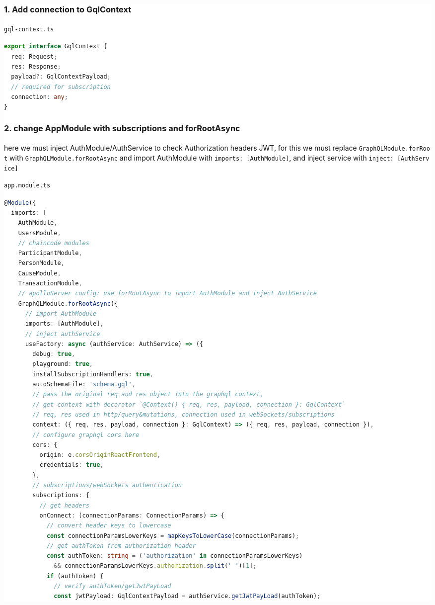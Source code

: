 ### 1. Add connection to GqlContext

`gql-context.ts`

```typescript
export interface GqlContext {
  req: Request;
  res: Response;
  payload?: GqlContextPayload;
  // required for subscription
  connection: any;
}
```

### 2. change AppModule with subscriptions and forRootAsync

here we must inject AuthModule/AuthService to check Authorization headers JWT, for this we must replace `GraphQLModule.forRoot` with `GraphQLModule.forRootAsync` and import AuthModule with `imports: [AuthModule]`, and inject service with `inject: [AuthService]`

`app.module.ts`

```typescript
@Module({
  imports: [
    AuthModule,
    UsersModule,
    // chaincode modules
    ParticipantModule,
    PersonModule,
    CauseModule,
    TransactionModule,
    // apolloServer config: use forRootAsync to import AuthModule and inject AuthService
    GraphQLModule.forRootAsync({
      // import AuthModule
      imports: [AuthModule],
      // inject authService
      useFactory: async (authService: AuthService) => ({
        debug: true,
        playground: true,
        installSubscriptionHandlers: true,
        autoSchemaFile: 'schema.gql',
        // pass the original req and res object into the graphql context,
        // get context with decorator `@Context() { req, res, payload, connection }: GqlContext`
        // req, res used in http/query&mutations, connection used in webSockets/subscriptions
        context: ({ req, res, payload, connection }: GqlContext) => ({ req, res, payload, connection }),
        // configure graphql cors here
        cors: {
          origin: e.corsOriginReactFrontend,
          credentials: true,
        },
        // subscriptions/webSockets authentication
        subscriptions: {
          // get headers
          onConnect: (connectionParams: ConnectionParams) => {
            // convert header keys to lowercase
            const connectionParamsLowerKeys = mapKeysToLowerCase(connectionParams);
            // get authToken from authorization header
            const authToken: string = ('authorization' in connectionParamsLowerKeys)
              && connectionParamsLowerKeys.authorization.split(' ')[1];
            if (authToken) {
              // verify authToken/getJwtPayLoad
              const jwtPayload: GqlContextPayload = authService.getJwtPayLoad(authToken);
```